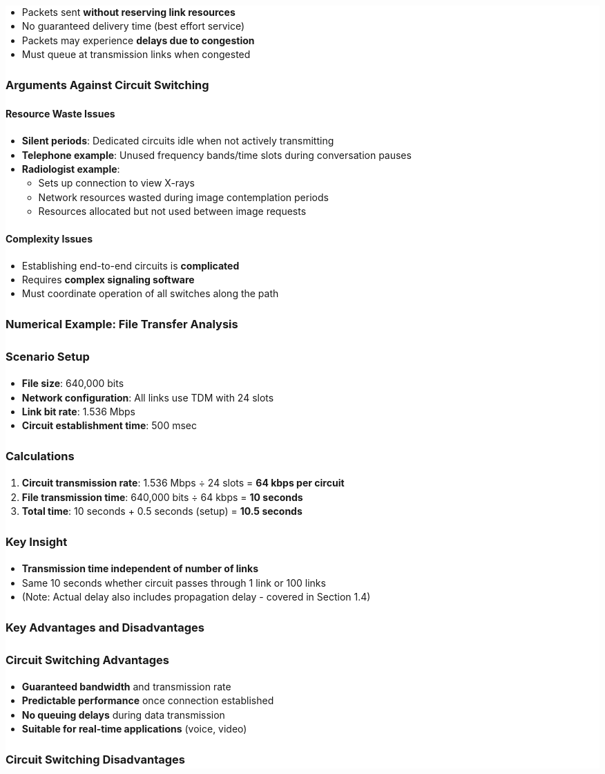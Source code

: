 - Packets sent **without reserving link resources**
- No guaranteed delivery time (best effort service)
- Packets may experience **delays due to congestion**
- Must queue at transmission links when congested

### **Arguments Against Circuit Switching**

#### **Resource Waste Issues**

- **Silent periods**: Dedicated circuits idle when not actively transmitting
- **Telephone example**: Unused frequency bands/time slots during conversation pauses
- **Radiologist example**:
    - Sets up connection to view X-rays
    - Network resources wasted during image contemplation periods
    - Resources allocated but not used between image requests

#### **Complexity Issues**

- Establishing end-to-end circuits is **complicated**
- Requires **complex signaling software**
- Must coordinate operation of all switches along the path

### Numerical Example: File Transfer Analysis

### **Scenario Setup**

- **File size**: 640,000 bits
- **Network configuration**: All links use TDM with 24 slots
- **Link bit rate**: 1.536 Mbps
- **Circuit establishment time**: 500 msec

### **Calculations**

1. **Circuit transmission rate**: 1.536 Mbps ÷ 24 slots = **64 kbps per circuit**
2. **File transmission time**: 640,000 bits ÷ 64 kbps = **10 seconds**
3. **Total time**: 10 seconds + 0.5 seconds (setup) = **10.5 seconds**

### **Key Insight**

- **Transmission time independent of number of links**
- Same 10 seconds whether circuit passes through 1 link or 100 links
- (Note: Actual delay also includes propagation delay - covered in Section 1.4)

### Key Advantages and Disadvantages

### **Circuit Switching Advantages**

- **Guaranteed bandwidth** and transmission rate
- **Predictable performance** once connection established
- **No queuing delays** during data transmission
- **Suitable for real-time applications** (voice, video)

### **Circuit Switching Disadvantages**
